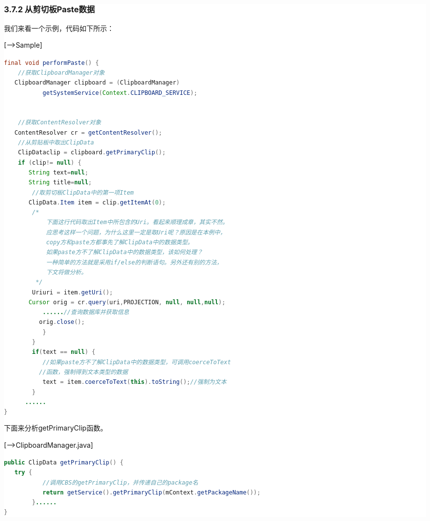  

### 3.7.2  从剪切板Paste数据
我们来看一个示例，代码如下所示：

[-->Sample]
```java
final void performPaste() {
    //获取ClipboardManager对象
   ClipboardManager clipboard = (ClipboardManager)
           getSystemService(Context.CLIPBOARD_SERVICE);
 

    //获取ContentResolver对象
   ContentResolver cr = getContentResolver();
    //从剪贴板中取出ClipData   
    ClipDataclip = clipboard.getPrimaryClip();
    if (clip!= null) {
       String text=null;
       String title=null;
        //取剪切板ClipData中的第一项Item
       ClipData.Item item = clip.getItemAt(0);
        /*
            下面这行代码取出Item中所包含的Uri。看起来顺理成章，其实不然。
            应思考这样一个问题，为什么这里一定是取Uri呢？原因是在本例中，
            copy方和paste方都事先了解ClipData中的数据类型。
            如果paste方不了解ClipData中的数据类型，该如何处理？
            一种简单的方法就是采用if/else的判断语句。另外还有别的方法，
            下文将做分析。
         */
        Uriuri = item.getUri();
       Cursor orig = cr.query(uri,PROJECTION, null, null,null);
           ......//查询数据库并获取信息
          orig.close();
           }
        }
        if(text == null) {
           //如果paste方不了解ClipData中的数据类型，可调用coerceToText
          //函数，强制得到文本类型的数据
           text = item.coerceToText(this).toString();//强制为文本
        }
      ......
}
```

下面来分析getPrimaryClip函数。

[-->ClipboardManager.java]
```java
public ClipData getPrimaryClip() {
   try {
           //调用CBS的getPrimaryClip，并传递自己的package名
           return getService().getPrimaryClip(mContext.getPackageName());
        }......
}
```
